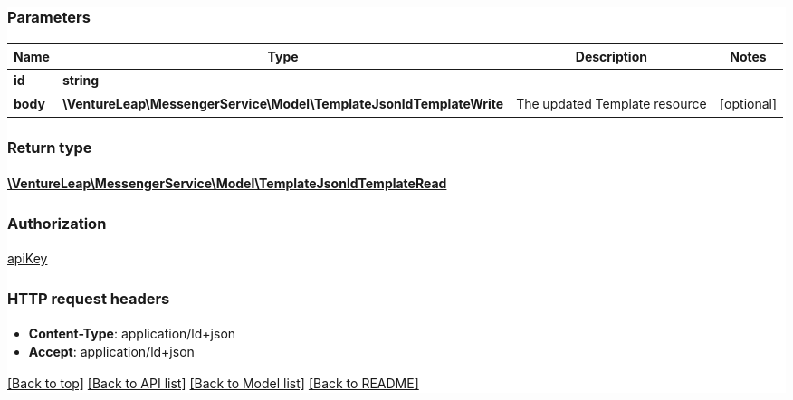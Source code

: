 ### Parameters

Name | Type | Description  | Notes
------------- | ------------- | ------------- | -------------
 **id** | **string**|  |
 **body** | [**\VentureLeap\MessengerService\Model\TemplateJsonldTemplateWrite**](../Model/TemplateJsonldTemplateWrite.md)| The updated Template resource | [optional]

### Return type

[**\VentureLeap\MessengerService\Model\TemplateJsonldTemplateRead**](../Model/TemplateJsonldTemplateRead.md)

### Authorization

[apiKey](../../README.md#apiKey)

### HTTP request headers

 - **Content-Type**: application/ld+json
 - **Accept**: application/ld+json

[[Back to top]](#) [[Back to API list]](../../README.md#documentation-for-api-endpoints) [[Back to Model list]](../../README.md#documentation-for-models) [[Back to README]](../../README.md)

